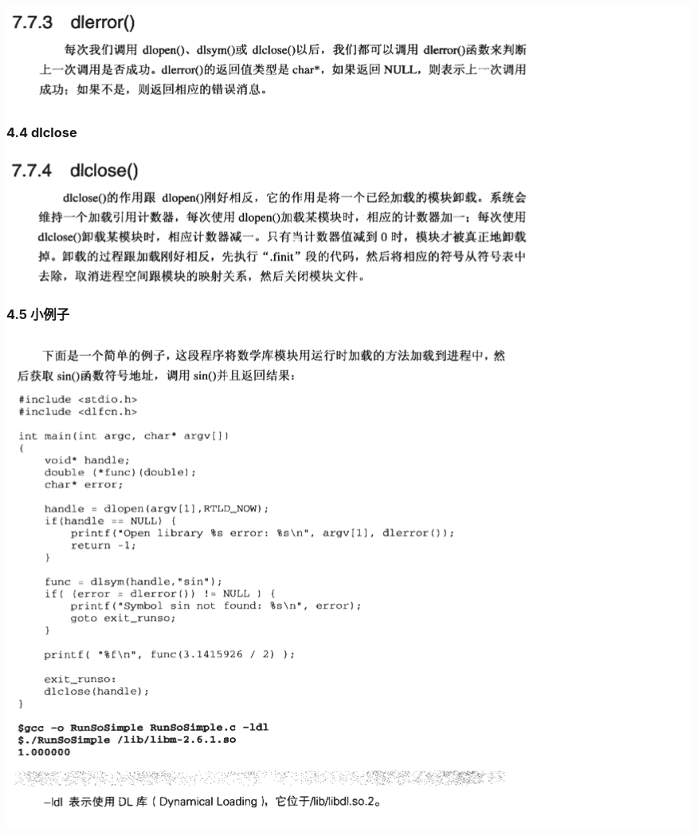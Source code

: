 ![image-20240218100247095](从应用程序中加载和链接共享库.assets/image-20240218100247095.png) 

### 4.4 dlclose

![image-20240218100309596](从应用程序中加载和链接共享库.assets/image-20240218100309596.png) 

### 4.5 小例子

![image-20240218100424139](从应用程序中加载和链接共享库.assets/image-20240218100424139.png) 
